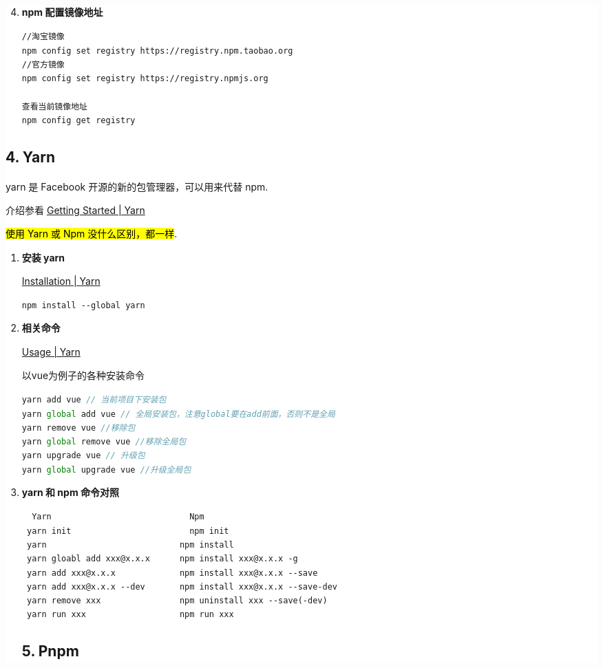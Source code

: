 4. **npm 配置镜像地址**
   
   ```shell
   //淘宝镜像
   npm config set registry https://registry.npm.taobao.org
   //官方镜像
   npm config set registry https://registry.npmjs.org
   
   查看当前镜像地址
   npm config get registry
   ```

## 4. Yarn

yarn 是 Facebook 开源的新的包管理器，可以用来代替 npm.

介绍参看 [Getting Started | Yarn](https://classic.yarnpkg.com/en/docs/getting-started)

<mark>使用 Yarn 或 Npm 没什么区别，都一样</mark>.

1. **安装 yarn**
   
   [Installation | Yarn](https://classic.yarnpkg.com/en/docs/install#windows-stable)
   
   ```shell
   npm install --global yarn
   ```

2. **相关命令**
   
   [Usage | Yarn](https://classic.yarnpkg.com/en/docs/usage)
   
   以vue为例子的各种安装命令
   
   ```js
   yarn add vue // 当前项目下安装包
   yarn global add vue // 全局安装包，注意global要在add前面，否则不是全局
   yarn remove vue //移除包
   yarn global remove vue //移除全局包
   yarn upgrade vue // 升级包
   yarn global upgrade vue //升级全局包 
   ```

3. **yarn 和 npm 命令对照**
   
   ```shell
     Yarn                            Npm            
    yarn init                        npm init
    yarn                           npm install
    yarn gloabl add xxx@x.x.x      npm install xxx@x.x.x -g
    yarn add xxx@x.x.x             npm install xxx@x.x.x --save
    yarn add xxx@x.x.x --dev       npm install xxx@x.x.x --save-dev
    yarn remove xxx                npm uninstall xxx --save(-dev)
    yarn run xxx                   npm run xxx
   ```
   
   ## 5. Pnpm
   